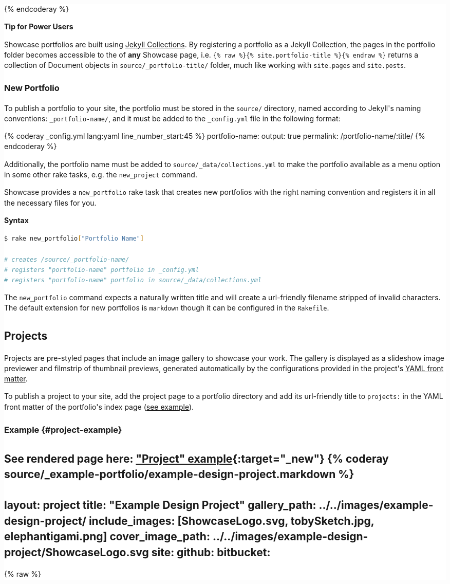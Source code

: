 {% endcoderay %}

**Tip for Power Users**

Showcase portfolios are built using [Jekyll Collections](http://jekyllrb.com/docs/collections/). By registering a portfolio as a Jekyll Collection, the pages in the portfolio folder becomes accessible to the of **any** Showcase page, i.e. `{% raw %}{% site.portfolio-title %}{% endraw %}` returns a collection of Document objects in `source/_portfolio-title/` folder, much like working with `site.pages` and `site.posts`.

### New Portfolio  
To publish a portfolio to your site, the portfolio must be stored in the `source/` directory, named according to Jekyll's naming conventions: `_portfolio-name/`, and it must be added to the `_config.yml` file in the following format:  

{% coderay _config.yml lang:yaml line_number_start:45 %}
portfolio-name:
  output: true
  permalink: /portfolio-name/:title/
{% endcoderay %}

Additionally, the portfolio name must be added to `source/_data/collections.yml` to make the portfolio available as a menu option in some other rake tasks, e.g. the `new_project` command.

Showcase provides a `new_portfolio` rake task that creates new portfolios with the right naming convention and registers it in all the necessary files for you.

**Syntax**

~~~ bash
$ rake new_portfolio["Portfolio Name"]

# creates /source/_portfolio-name/
# registers "portfolio-name" portfolio in _config.yml
# registers "portfolio-name" portfolio in source/_data/collections.yml
~~~

The `new_portfolio` command expects a naturally written title and will create a url-friendly filename stripped of invalid characters. The default extension for new portfolios is `markdown` though it can be configured in the `Rakefile`.

## Projects
Projects are pre-styled pages that include an image gallery to showcase your work. The gallery is displayed as a slideshow image previewer and filmstrip of thumbnail previews, generated automatically by the configurations provided in the project's [YAML front matter](#anatomy-of-pages).

To publish a project to your site, add the project page to a portfolio directory and add its url-friendly title to `projects:` in the YAML front matter of the portfolio's index page ([see example](#portfolio-example)). 

### Example {#project-example}

See rendered page here: ["Project" example](/docs/portfolios-and-pages/example-portfolio/example-design-project/){:target="_new"}
{% coderay source/_example-portfolio/example-design-project.markdown %}
---
layout: project
title: "Example Design Project"
gallery_path: ../../images/example-design-project/
include_images: [ShowcaseLogo.svg, tobySketch.jpg, elephantigami.png]
cover_image_path: ../../images/example-design-project/ShowcaseLogo.svg
site: 
github:
bitbucket:
---
{% raw %}